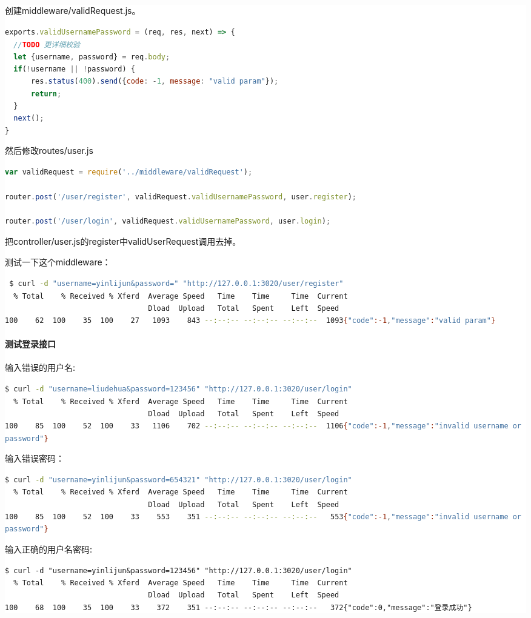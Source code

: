 创建middleware/validRequest.js。
``` javascript
exports.validUsernamePassword = (req, res, next) => {
  //TODO 更详细校验
  let {username, password} = req.body;
  if(!username || !password) {
      res.status(400).send({code: -1, message: "valid param"});
      return;
  }
  next();
}
```
然后修改routes/user.js
``` javascript
var validRequest = require('../middleware/validRequest');

router.post('/user/register', validRequest.validUsernamePassword, user.register);

router.post('/user/login', validRequest.validUsernamePassword, user.login);
```

把controller/user.js的register中validUserRequest调用去掉。

测试一下这个middleware：
```` bash
 $ curl -d "username=yinlijun&password=" "http://127.0.0.1:3020/user/register"
  % Total    % Received % Xferd  Average Speed   Time    Time     Time  Current
                                 Dload  Upload   Total   Spent    Left  Speed
100    62  100    35  100    27   1093    843 --:--:-- --:--:-- --:--:--  1093{"code":-1,"message":"valid param"}
````

#### 测试登录接口
输入错误的用户名:
``` bash
$ curl -d "username=liudehua&password=123456" "http://127.0.0.1:3020/user/login"
  % Total    % Received % Xferd  Average Speed   Time    Time     Time  Current
                                 Dload  Upload   Total   Spent    Left  Speed
100    85  100    52  100    33   1106    702 --:--:-- --:--:-- --:--:--  1106{"code":-1,"message":"invalid username or password"}
```
输入错误密码：
```bash
$ curl -d "username=yinlijun&password=654321" "http://127.0.0.1:3020/user/login"
  % Total    % Received % Xferd  Average Speed   Time    Time     Time  Current
                                 Dload  Upload   Total   Spent    Left  Speed
100    85  100    52  100    33    553    351 --:--:-- --:--:-- --:--:--   553{"code":-1,"message":"invalid username or password"}
```
输入正确的用户名密码:
```
$ curl -d "username=yinlijun&password=123456" "http://127.0.0.1:3020/user/login"
  % Total    % Received % Xferd  Average Speed   Time    Time     Time  Current
                                 Dload  Upload   Total   Spent    Left  Speed
100    68  100    35  100    33    372    351 --:--:-- --:--:-- --:--:--   372{"code":0,"message":"登录成功"}
```
